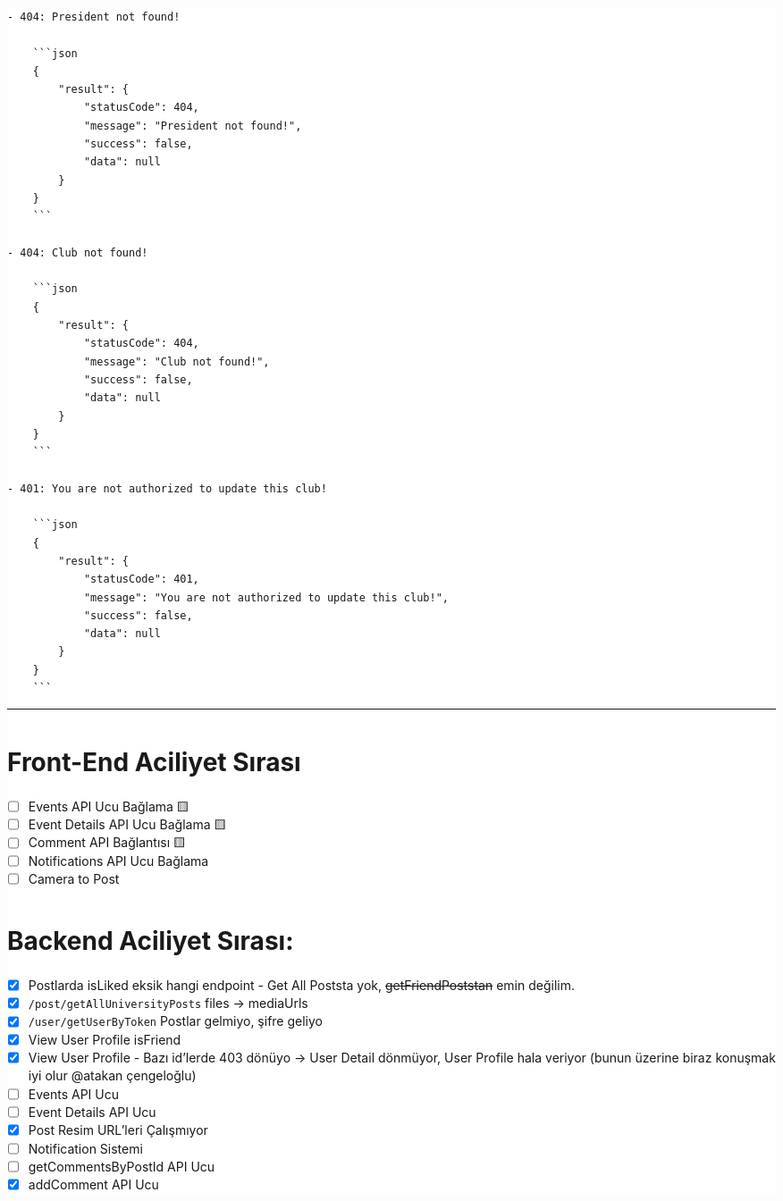     - 404: President not found!
        
        ```json
        {
            "result": {
                "statusCode": 404,
                "message": "President not found!",
                "success": false,
                "data": null
            }
        }
        ```
        
    - 404: Club not found!
        
        ```json
        {
            "result": {
                "statusCode": 404,
                "message": "Club not found!",
                "success": false,
                "data": null
            }
        }
        ```
        
    - 401: You are not authorized to update this club!
        
        ```json
        {
            "result": {
                "statusCode": 401,
                "message": "You are not authorized to update this club!",
                "success": false,
                "data": null
            }
        }
        ```
        

---

# Front-End Aciliyet Sırası

- [ ]  Events API Ucu Bağlama                               🟨
- [ ]  Event Details API Ucu Bağlama                    🟨
- [ ]  Comment API Bağlantısı                               🟨
- [ ]  Notifications API Ucu Bağlama
- [ ]  Camera to Post

# Backend Aciliyet Sırası:

- [x]  Postlarda isLiked eksik hangi endpoint - Get All Poststa yok, ~~getFriendPoststan~~ emin değilim.
- [x]  `/post/getAllUniversityPosts` files → mediaUrls
- [x]  `/user/getUserByToken` Postlar gelmiyo, şifre geliyo
- [x]  View User Profile isFriend
- [x]  View User Profile - Bazı id’lerde 403 dönüyo → User Detail dönmüyor, User Profile hala veriyor (bunun üzerine biraz konuşmak iyi olur @atakan çengeloğlu)
- [ ]  Events API Ucu
- [ ]  Event Details API Ucu
- [x]  Post Resim URL’leri Çalışmıyor
- [ ]  Notification Sistemi
- [ ]  getCommentsByPostId API Ucu
- [x]  addComment API Ucu